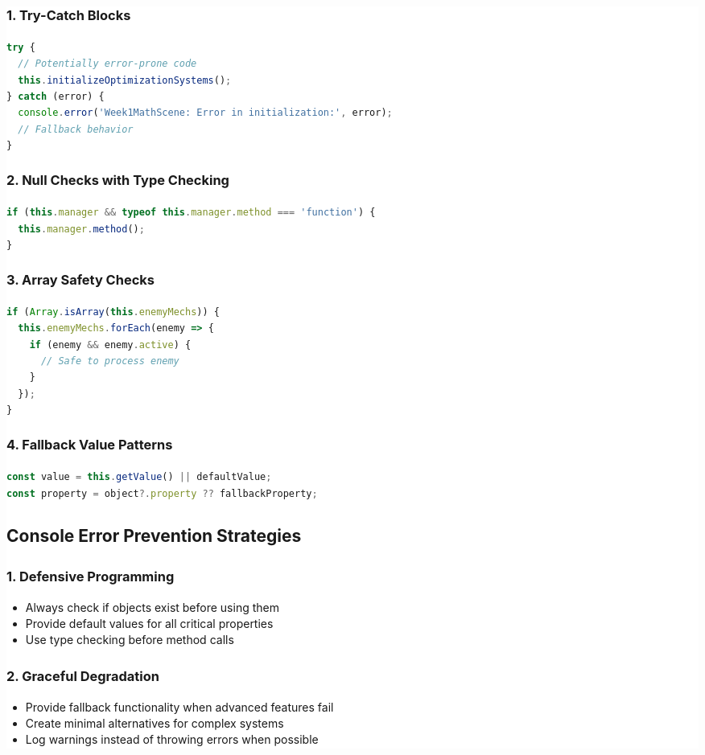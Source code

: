 ### 1. Try-Catch Blocks

```javascript
try {
  // Potentially error-prone code
  this.initializeOptimizationSystems();
} catch (error) {
  console.error('Week1MathScene: Error in initialization:', error);
  // Fallback behavior
}
```

### 2. Null Checks with Type Checking

```javascript
if (this.manager && typeof this.manager.method === 'function') {
  this.manager.method();
}
```

### 3. Array Safety Checks

```javascript
if (Array.isArray(this.enemyMechs)) {
  this.enemyMechs.forEach(enemy => {
    if (enemy && enemy.active) {
      // Safe to process enemy
    }
  });
}
```

### 4. Fallback Value Patterns

```javascript
const value = this.getValue() || defaultValue;
const property = object?.property ?? fallbackProperty;
```

## Console Error Prevention Strategies

### 1. Defensive Programming

- Always check if objects exist before using them
- Provide default values for all critical properties
- Use type checking before method calls

### 2. Graceful Degradation

- Provide fallback functionality when advanced features fail
- Create minimal alternatives for complex systems
- Log warnings instead of throwing errors when possible
